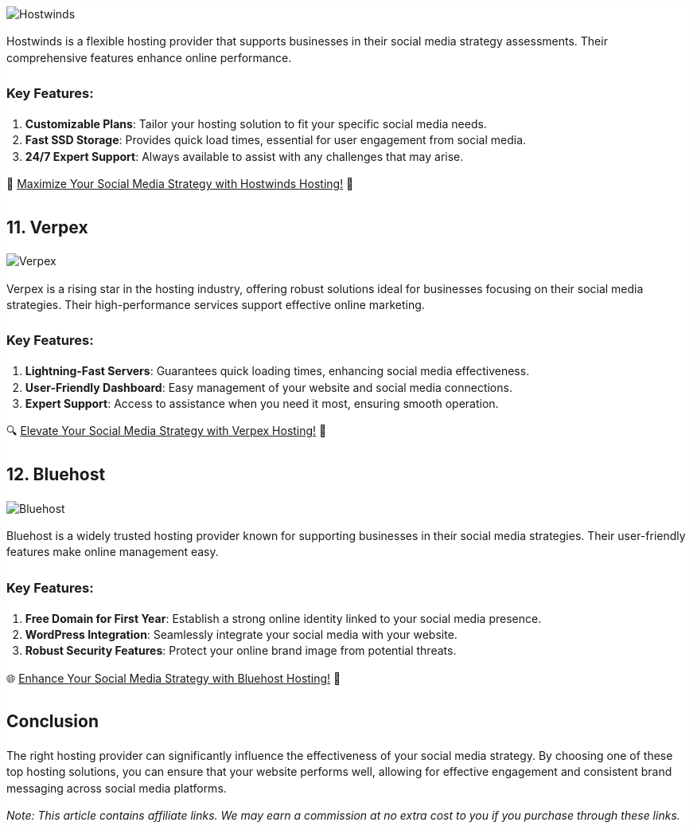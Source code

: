 ![Hostwinds](https://i.imgur.com/53aSNXx.jpeg "Hostwinds Hosting")

Hostwinds is a flexible hosting provider that supports businesses in their social media strategy assessments. Their comprehensive features enhance online performance.

### Key Features:
1. **Customizable Plans**: Tailor your hosting solution to fit your specific social media needs.
2. **Fast SSD Storage**: Provides quick load times, essential for user engagement from social media.
3. **24/7 Expert Support**: Always available to assist with any challenges that may arise.

🌈 [Maximize Your Social Media Strategy with Hostwinds Hosting!](https://snipitx.com/hostwinds-jy) 🚀

## 11. Verpex

![Verpex](https://i.imgur.com/6x5LhiS.jpeg "Verpex Hosting")

Verpex is a rising star in the hosting industry, offering robust solutions ideal for businesses focusing on their social media strategies. Their high-performance services support effective online marketing.

### Key Features:
1. **Lightning-Fast Servers**: Guarantees quick loading times, enhancing social media effectiveness.
2. **User-Friendly Dashboard**: Easy management of your website and social media connections.
3. **Expert Support**: Access to assistance when you need it most, ensuring smooth operation.

🔍 [Elevate Your Social Media Strategy with Verpex Hosting!](https://snipitx.com/verpex-jy) 🌟

## 12. Bluehost

![Bluehost](https://i.imgur.com/PasFF9E.jpeg "Bluehost Hosting")

Bluehost is a widely trusted hosting provider known for supporting businesses in their social media strategies. Their user-friendly features make online management easy.

### Key Features:
1. **Free Domain for First Year**: Establish a strong online identity linked to your social media presence.
2. **WordPress Integration**: Seamlessly integrate your social media with your website.
3. **Robust Security Features**: Protect your online brand image from potential threats.

🌐 [Enhance Your Social Media Strategy with Bluehost Hosting!](https://snipitx.com/bluehost-jy) 🎉

## Conclusion

The right hosting provider can significantly influence the effectiveness of your social media strategy. By choosing one of these top hosting solutions, you can ensure that your website performs well, allowing for effective engagement and consistent brand messaging across social media platforms.

*Note: This article contains affiliate links. We may earn a commission at no extra cost to you if you purchase through these links.*
